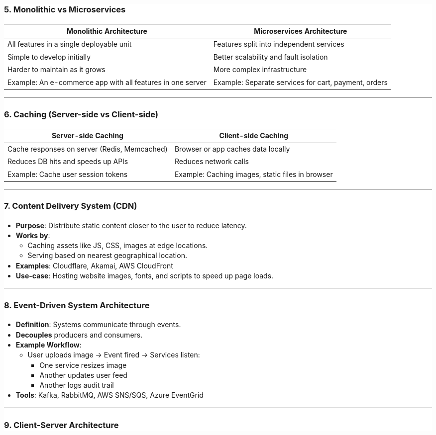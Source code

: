 
### 5. **Monolithic vs Microservices**

| **Monolithic Architecture** | **Microservices Architecture** |
| --- | --- |
| All features in a single deployable unit | Features split into independent services |
| Simple to develop initially | Better scalability and fault isolation |
| Harder to maintain as it grows | More complex infrastructure |
| Example: An e-commerce app with all features in one server | Example: Separate services for cart, payment, orders |

---

### 6. **Caching (Server-side vs Client-side)**

| **Server-side Caching** | **Client-side Caching** |
| --- | --- |
| Cache responses on server (Redis, Memcached) | Browser or app caches data locally |
| Reduces DB hits and speeds up APIs | Reduces network calls |
| Example: Cache user session tokens | Example: Caching images, static files in browser |

---

### 7. **Content Delivery System (CDN)**

- **Purpose**: Distribute static content closer to the user to reduce latency.
- **Works by**:
    - Caching assets like JS, CSS, images at edge locations.
    - Serving based on nearest geographical location.
- **Examples**: Cloudflare, Akamai, AWS CloudFront
- **Use-case**: Hosting website images, fonts, and scripts to speed up page loads.

---

### 8. **Event-Driven System Architecture**

- **Definition**: Systems communicate through events.
- **Decouples** producers and consumers.
- **Example Workflow**:
    - User uploads image → Event fired → Services listen:
        - One service resizes image
        - Another updates user feed
        - Another logs audit trail
- **Tools**: Kafka, RabbitMQ, AWS SNS/SQS, Azure EventGrid

---

### 9. **Client-Server Architecture**
